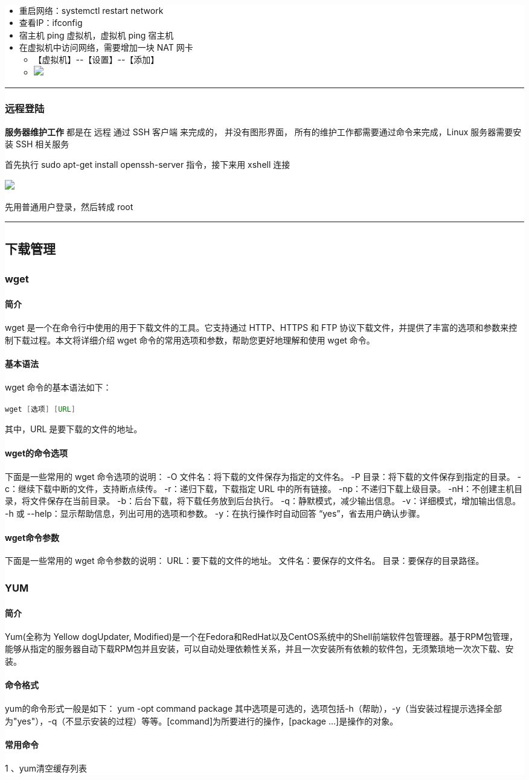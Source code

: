 
-  重启网络：systemctl restart network 
-  查看IP：ifconfig 
-  宿主机 ping 虚拟机，虚拟机 ping 宿主机 
-  在虚拟机中访问网络，需要增加一块 NAT 网卡 
   - 【虚拟机】--【设置】--【添加】
   -  ![](https://raw.githubusercontent.com/choodsire666/blog-img/main/Git、Linux、Docker/16bdc43ebbfef66455ce01fc9d2dfb2a.jpg) 

---

### 远程登陆

**服务器维护工作** 都是在 远程 通过 SSH 客户端 来完成的， 并没有图形界面， 所有的维护工作都需要通过命令来完成，Linux 服务器需要安装 SSH 相关服务

首先执行 sudo apt-get install openssh-server 指令，接下来用 xshell 连接

![](https://raw.githubusercontent.com/choodsire666/blog-img/main/Git、Linux、Docker/b444d35d0aafcc84cc6e8963cf9190a9.png)

先用普通用户登录，然后转成 root

---

## 下载管理
### wget
#### 简介
wget 是一个在命令行中使用的用于下载文件的工具。它支持通过 HTTP、HTTPS 和 FTP 协议下载文件，并提供了丰富的选项和参数来控制下载过程。本文将详细介绍 wget 命令的常用选项和参数，帮助您更好地理解和使用 wget 命令。
#### 基本语法
wget 命令的基本语法如下：
```java
wget [选项] [URL]
```
其中，URL 是要下载的文件的地址。
#### wget的命令选项
下面是一些常用的 wget 命令选项的说明：
-O 文件名：将下载的文件保存为指定的文件名。
-P 目录：将下载的文件保存到指定的目录。
-c：继续下载中断的文件，支持断点续传。
-r：递归下载，下载指定 URL 中的所有链接。
-np：不递归下载上级目录。
-nH：不创建主机目录，将文件保存在当前目录。
-b：后台下载，将下载任务放到后台执行。
-q：静默模式，减少输出信息。
-v：详细模式，增加输出信息。
-h 或 --help：显示帮助信息，列出可用的选项和参数。
-y：在执行操作时自动回答 “yes”，省去用户确认步骤。
#### wget命令参数
下面是一些常用的 wget 命令参数的说明：
URL：要下载的文件的地址。
文件名：要保存的文件名。
目录：要保存的目录路径。
### YUM
#### 简介
 Yum(全称为 Yellow dogUpdater, Modified)是一个在Fedora和RedHat以及CentOS系统中的Shell前端软件包管理器。基于RPM包管理，能够从指定的服务器自动下载RPM包并且安装，可以自动处理依赖性关系，并且一次安装所有依赖的软件包，无须繁琐地一次次下载、安装。
#### 命令格式
yum的命令形式一般是如下： yum -opt command package
其中选项是可选的，选项包括-h（帮助），-y（当安装过程提示选择全部为"yes"），-q（不显示安装的过程）等等。[command]为所要进行的操作，[package …]是操作的对象。
#### 常用命令
1 、yum清空缓存列表